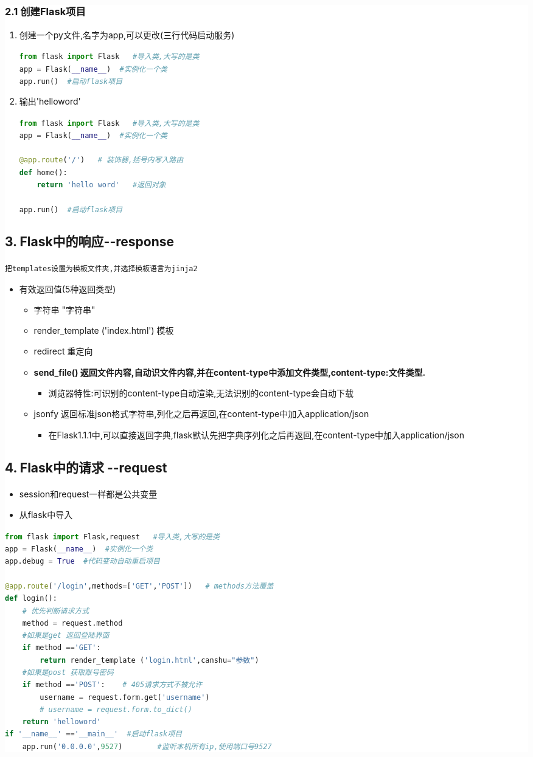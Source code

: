 ### 2.1 创建Flask项目

1. 创建一个py文件,名字为app,可以更改(三行代码启动服务)

   ```python
   from flask import Flask   #导入类,大写的是类
   app = Flask(__name__)  #实例化一个类
   app.run()  #启动flask项目
   ```

2. 输出'helloword'

   ```python
   from flask import Flask   #导入类,大写的是类
   app = Flask(__name__)  #实例化一个类
   
   @app.route('/')   # 装饰器,括号内写入路由
   def home(): 			
       return 'hello word'   #返回对象
   
   app.run()  #启动flask项目
   ```



## 3. Flask中的响应--response

```
把templates设置为模板文件夹,并选择模板语言为jinja2
```

- 有效返回值(5种返回类型)

  - 字符串  "字符串"
  - render_template ('index.html')   模板
  - redirect  重定向

  - **send_file()   返回文件内容,自动识文件内容,并在content-type中添加文件类型,content-type:文件类型.**
    - 浏览器特性:可识别的content-type自动渲染,无法识别的content-type会自动下载
  - jsonfy  返回标准json格式字符串,列化之后再返回,在content-type中加入application/json
    - 在Flask1.1.1中,可以直接返回字典,flask默认先把字典序列化之后再返回,在content-type中加入application/json

## 4. Flask中的请求  --request

- session和request一样都是公共变量

- 从flask中导入

```python
from flask import Flask,request   #导入类,大写的是类
app = Flask(__name__)  #实例化一个类
app.debug = True  #代码变动自动重启项目

@app.route('/login',methods=['GET','POST'])   # methods方法覆盖
def login(): 
    # 优先判断请求方式
    method = request.method
    #如果是get 返回登陆界面
    if method =='GET':  
		return render_template ('login.html',canshu="参数") 
    #如果是post 获取账号密码
    if method =='POST':    # 405请求方式不被允许
        username = request.form.get('username')
        # username = request.form.to_dict()
	return 'helloword'
if '__name__' =='__main__'  #启动flask项目
	app.run('0.0.0.0',9527)        #监听本机所有ip,使用端口号9527
```
